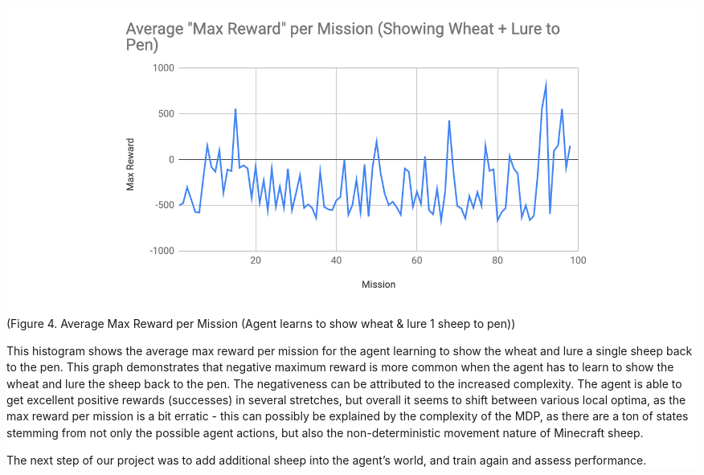 <img src="image2.png" width="600" style="display: block; margin: auto">

(Figure 4. Average Max Reward per Mission (Agent learns to show wheat & lure 1 sheep to pen))

This histogram shows the average max reward per mission for the agent learning to show the wheat and lure a single sheep back to the pen. This graph demonstrates that negative maximum reward is more common when the agent has to learn to show the wheat and lure the sheep back to the pen. The negativeness can be attributed to the increased complexity. The agent is able to get excellent positive rewards (successes) in several stretches, but overall it seems to shift between various local optima, as the max reward per mission is a bit erratic - this can possibly be explained by the complexity of the MDP, as there are a ton of states stemming from not only the possible agent actions, but also the non-deterministic movement nature of Minecraft sheep.

The next step of our project was to add additional sheep into the agent’s world, and train again and assess performance.
